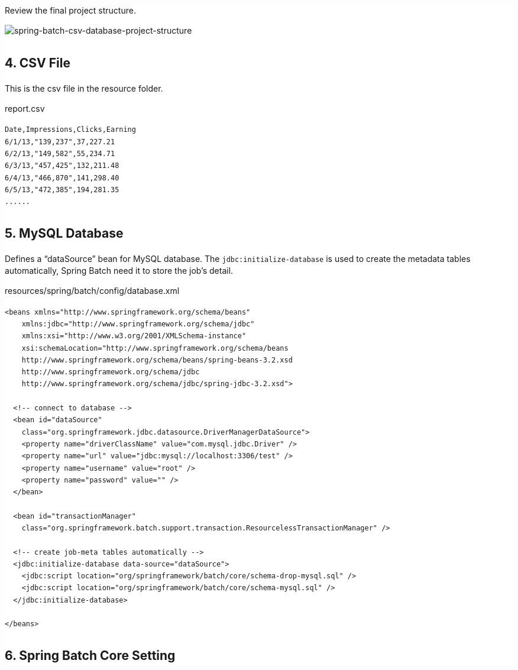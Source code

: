 Review the final project structure.

![spring-batch-csv-database-project-structure](http://www.mkyong.com/wp-content/uploads/2013/07/spring-batch-csv-database-project-structure.png)

## 4\. CSV File

This is the csv file in the resource folder.

report.csv

    Date,Impressions,Clicks,Earning
    6/1/13,"139,237",37,227.21
    6/2/13,"149,582",55,234.71
    6/3/13,"457,425",132,211.48
    6/4/13,"466,870",141,298.40
    6/5/13,"472,385",194,281.35
    ......

## 5\. MySQL Database

Defines a “dataSource” bean for MySQL database. The `jdbc:initialize-database` is used to create the metadata tables automatically, Spring Batch need it to store the job’s detail.

resources/spring/batch/config/database.xml

    <beans xmlns="http://www.springframework.org/schema/beans"
    	xmlns:jdbc="http://www.springframework.org/schema/jdbc"
    	xmlns:xsi="http://www.w3.org/2001/XMLSchema-instance"
    	xsi:schemaLocation="http://www.springframework.org/schema/beans
    	http://www.springframework.org/schema/beans/spring-beans-3.2.xsd
    	http://www.springframework.org/schema/jdbc
    	http://www.springframework.org/schema/jdbc/spring-jdbc-3.2.xsd">

      <!-- connect to database -->
      <bean id="dataSource"
    	class="org.springframework.jdbc.datasource.DriverManagerDataSource">
    	<property name="driverClassName" value="com.mysql.jdbc.Driver" />
    	<property name="url" value="jdbc:mysql://localhost:3306/test" />
    	<property name="username" value="root" />
    	<property name="password" value="" />
      </bean>

      <bean id="transactionManager"
    	class="org.springframework.batch.support.transaction.ResourcelessTransactionManager" />

      <!-- create job-meta tables automatically -->
      <jdbc:initialize-database data-source="dataSource">
    	<jdbc:script location="org/springframework/batch/core/schema-drop-mysql.sql" />
    	<jdbc:script location="org/springframework/batch/core/schema-mysql.sql" />
      </jdbc:initialize-database>

    </beans>

## 6\. Spring Batch Core Setting
